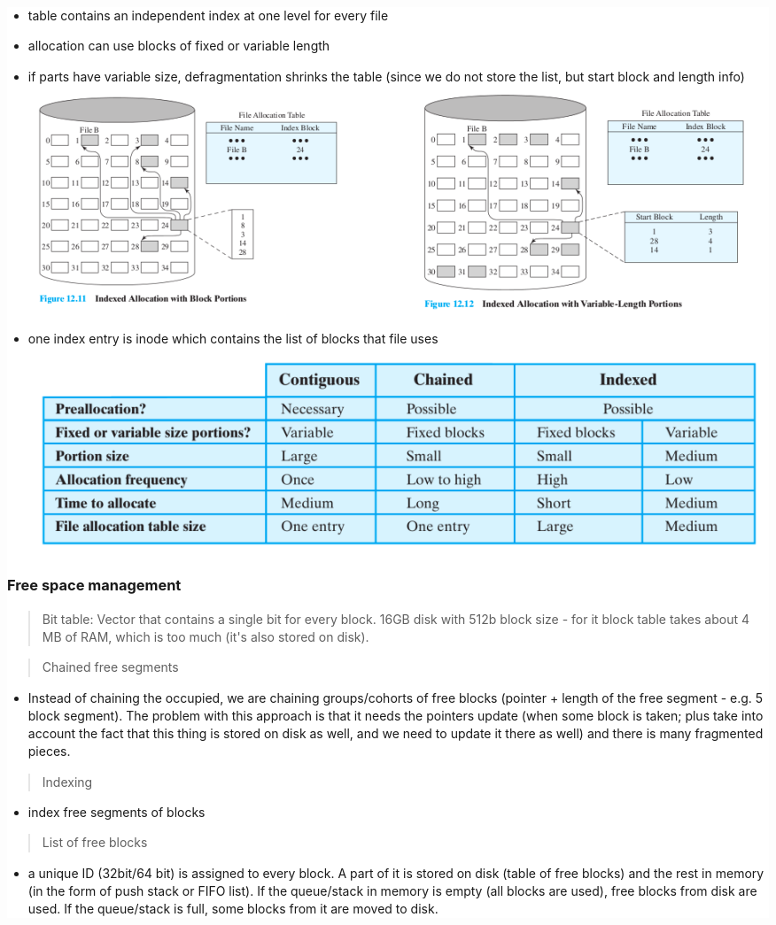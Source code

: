 - table contains an independent index at one level for every file
- allocation can use blocks of fixed or variable length
- if parts have variable size, defragmentation shrinks the table (since we do not store the list, but start block and length info) <br>
  ![](images/operating-systems/indexed_allocation.png)

- one index entry is inode which contains the list of blocks that file uses
  ![](images/operating-systems/allocation_comparison.png)

### Free space management

> Bit table:
> Vector that contains a single bit for every block. 16GB disk with 512b block size - for it block table takes about 4 MB of RAM, which is too much (it's also stored on disk).

> Chained free segments

- Instead of chaining the occupied, we are chaining groups/cohorts of free blocks (pointer + length of the free segment - e.g. 5 block segment). The problem with this approach is that it needs the pointers update (when some block is taken; plus take into account the fact that this thing is stored on disk as well, and we need to update it there as well) and there is many fragmented pieces.

> Indexing

- index free segments of blocks

> List of free blocks

- a unique ID (32bit/64 bit) is assigned to every block. A part of it is stored on disk (table of free blocks) and the rest in memory (in the form of push stack or FIFO list). If the queue/stack in memory is empty (all blocks are used), free blocks from disk are used. If the queue/stack is full, some blocks from it are moved to disk.
